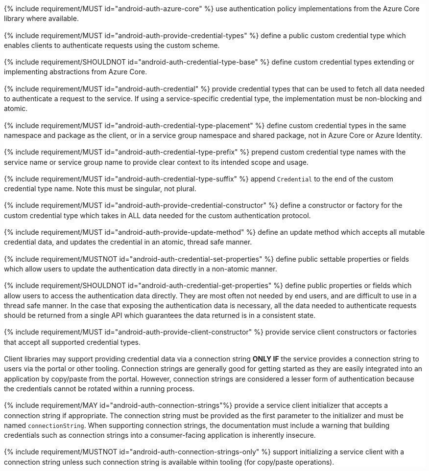 {% include requirement/MUST id="android-auth-azure-core" %} use authentication policy implementations from the Azure Core library where available.

{% include requirement/MUST id="android-auth-provide-credential-types" %} define a public custom credential type which enables clients to authenticate requests using the custom scheme.

{% include requirement/SHOULDNOT id="android-auth-credential-type-base" %} define custom credential types extending or implementing abstractions from Azure Core.

{% include requirement/MUST id="android-auth-credential" %} provide credential types that can be used to fetch all data needed to authenticate a request to the service. If using a service-specific credential type, the implementation must be non-blocking and atomic.

{% include requirement/MUST id="android-auth-credential-type-placement" %} define custom credential types in the same namespace and package as the client, or in a service group namespace and shared package, not in Azure Core or Azure Identity.

{% include requirement/MUST id="android-auth-credential-type-prefix" %} prepend custom credential type names with the service name or service group name to provide clear context to its intended scope and usage.

{% include requirement/MUST id="android-auth-credential-type-suffix" %} append `Credential` to the end of the custom credential type name. Note this must be singular, not plural. 

{% include requirement/MUST id="android-auth-provide-credential-constructor" %} define a constructor or factory for the custom credential type which takes in ALL data needed for the custom authentication protocol.

{% include requirement/MUST id="android-auth-provide-update-method" %} define an update method which accepts all mutable credential data, and updates the credential in an atomic, thread safe manner.

{% include requirement/MUSTNOT id="android-auth-credential-set-properties" %} define public settable properties or fields which allow users to update the authentication data directly in a non-atomic manner.

{% include requirement/SHOULDNOT id="android-auth-credential-get-properties" %} define public properties or fields which allow users to access the authentication data directly. They are most often not needed by end users, and are difficult to use in a thread safe manner. In the case that exposing the authentication data is necessary, all the data needed to authenticate requests should be returned from a single API which guarantees the data returned is in a consistent state.

{% include requirement/MUST id="android-auth-provide-client-constructor" %} provide service client constructors or factories that accept all supported credential types.

Client libraries may support providing credential data via a connection string __ONLY IF__ the service provides a connection string to users via the portal or other tooling. Connection strings are generally good for getting started as they are easily integrated into an application by copy/paste from the portal. However, connection strings are considered a lesser form of authentication because the credentials cannot be rotated within a running process.

{% include requirement/MAY id="android-auth-connection-strings"%} provide a service client initializer that accepts a connection string if appropriate. The connection string must be provided as the first parameter to the initializer and must be named `connectionString`. When supporting connection strings, the documentation must include a warning that building credentials such as connection strings into a consumer-facing application is inherently insecure.

{% include requirement/MUSTNOT id="android-auth-connection-strings-only" %} support initializing a service client with a connection string unless such connection string is available within tooling (for copy/paste operations).
